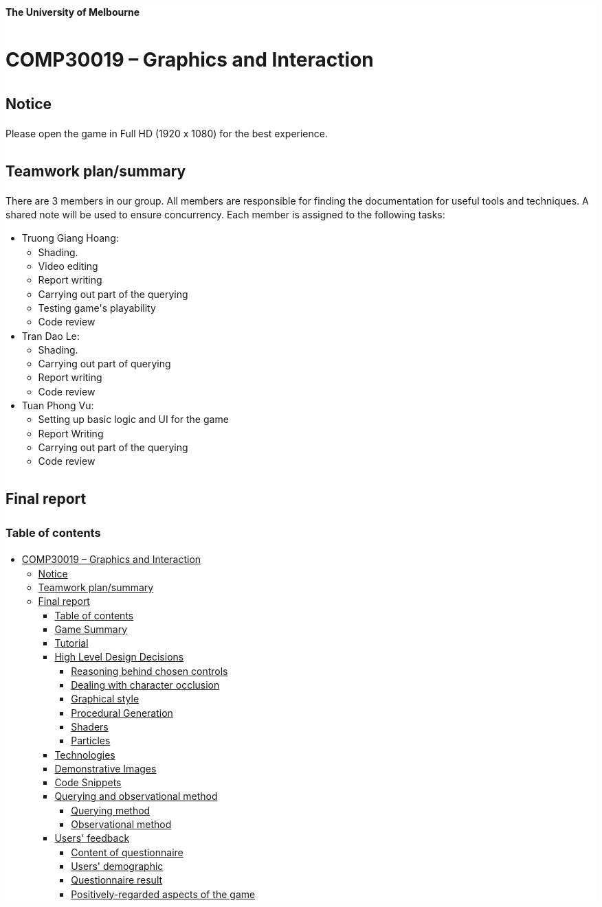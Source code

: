

**The University of Melbourne**
# COMP30019 – Graphics and Interaction

## Notice
Please open the game in Full HD (1920 x 1080) for the best experience.
## Teamwork plan/summary





There are 3 members in our group. All members are responsible for finding the documentation for useful tools and techniques. A shared note will be used to ensure concurrency.
Each member is assigned to the following tasks: 
- Truong Giang Hoang: 
  - Shading. 
  - Video editing
  - Report writing
  - Carrying out part of the querying
  - Testing game's playability
  - Code review
- Tran Dao Le: 
  - Shading. 
  - Carrying out part of querying
  - Report writing
  - Code review
- Tuan Phong Vu: 
  - Setting up basic logic and UI for the game
  - Report Writing
  - Carrying out part of the querying
  - Code review



## Final report
### Table of contents
- [COMP30019 – Graphics and Interaction](#comp30019--graphics-and-interaction)
  - [Notice](#notice)
  - [Teamwork plan/summary](#teamwork-plansummary)
  - [Final report](#final-report)
    - [Table of contents](#table-of-contents)
    - [Game Summary](#game-summary)
    - [Tutorial](#tutorial)
    - [High Level Design Decisions](#high-level-design-decisions)
      - [Reasoning behind chosen controls](#reasoning-behind-chosen-controls)
      - [Dealing with character occlusion](#dealing-with-character-occlusion)
      - [Graphical style](#graphical-style)
      - [Procedural Generation](#procedural-generation)
      - [Shaders](#shaders)
      - [Particles](#particles)
    - [Technologies](#technologies)
    - [Demonstrative Images](#demonstrative-images)
    - [Code Snippets](#code-snippets)
    - [Querying and observational method](#querying-and-observational-method)
      - [Querying method](#querying-method)
      - [Observational method](#observational-method)
    - [Users' feedback](#users-feedback)
      - [Content of questionnaire](#content-of-questionnaire)
      - [Users' demographic](#users-demographic)
      - [Questionnaire result](#questionnaire-result)
      - [Positively-regarded aspects of the game](#positively-regarded-aspects-of-the-game)